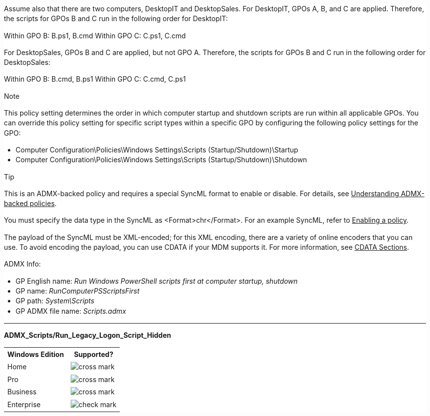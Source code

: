 Assume also that there are two computers, DesktopIT and DesktopSales. 
For DesktopIT, GPOs A, B, and C are applied. Therefore, the scripts for GPOs B and C run in the following order for DesktopIT:

Within GPO B: B.ps1, B.cmd
Within GPO C: C.ps1, C.cmd
 
For DesktopSales, GPOs B and C are applied, but not GPO A. Therefore, the scripts for GPOs B and C run in the following order for DesktopSales:

Within GPO B: B.cmd, B.ps1
Within GPO C: C.cmd, C.ps1

> [!NOTE]
> This policy setting determines the order in which computer startup and shutdown scripts are run within all applicable GPOs. You can override this policy setting for specific script types within a specific GPO by configuring the following policy settings for the GPO:
> - Computer Configuration\Policies\Windows Settings\Scripts (Startup/Shutdown)\Startup
> - Computer Configuration\Policies\Windows Settings\Scripts (Startup/Shutdown)\Shutdown


> [!TIP]
> This is an ADMX-backed policy and requires a special SyncML format to enable or disable. For details, see [Understanding ADMX-backed policies](./understanding-admx-backed-policies.md).
> 
> You must specify the data type in the SyncML as &lt;Format&gt;chr&lt;/Format&gt;. For an example SyncML, refer to [Enabling a policy](./understanding-admx-backed-policies.md#enabling-a-policy).
> 
> The payload of the SyncML must be XML-encoded; for this XML encoding, there are a variety of online encoders that you can use. To avoid encoding the payload, you can use CDATA if your MDM supports it. For more information, see [CDATA Sections](http://www.w3.org/TR/REC-xml/#sec-cdata-sect).


ADMX Info:  
-   GP English name: *Run Windows PowerShell scripts first at computer startup, shutdown*
-   GP name: *RunComputerPSScriptsFirst*
-   GP path: *System\Scripts*
-   GP ADMX file name: *Scripts.admx*



<hr/>


<a href="" id="admx-scripts-run-legacy-logon-script-hidden"></a>**ADMX_Scripts/Run_Legacy_Logon_Script_Hidden**  


<table>
<tr>
    <th>Windows Edition</th>
    <th>Supported?</th>
</tr>
<tr>
    <td>Home</td>
    <td><img src="images/crossmark.png" alt="cross mark" /></td>
</tr>
<tr>
    <td>Pro</td>
    <td><img src="images/crossmark.png" alt="cross mark" /></td>
</tr>
<tr>
    <td>Business</td>
    <td><img src="images/crossmark.png" alt="cross mark" /></td>
</tr>
<tr>
    <td>Enterprise</td>
    <td><img src="images/checkmark.png" alt="check mark" /></td>